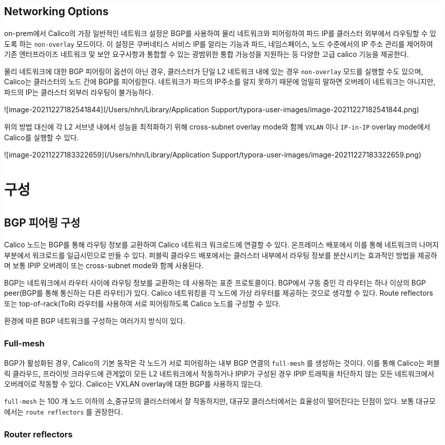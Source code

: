 

## Networking Options

on-prem에서 Calico의 가장 일반적인 네트워크 설정은 BGP를 사용하여 물리 네트워크와 피어링하여 파드 IP를 클러스터 외부에서 라우팅할 수 있도록 하는 `non-overlay` 모드이다. 이 설정은 쿠버네티스 서비스 IP를 알리는 기능과 파드, 네임스페이스, 노드 수준에서의 IP 주소 관리를 제어하여 기존 엔터프라이즈 네트워크 및 보안 요구사항과 통합할 수 있는 광범위한 통합 가능성을 지원하는 등 다양한 고급 calico 기능을 제공한다.

물리 네트워크에 대한 BGP 피어링이 옵션이 아닌 경우, 클러스터가 단일 L2 네트워크 내에 있는 경우 `non-overlay` 모드를 실행할 수도 있으며, Calico는 클러스터의 노드 간에 BGP를 피어링한다. 네트워크가 파드의 IP주소를 알지 못하기 때문에 엄밀히 말하면 오버레이 네트워크는 아니지만, 파드의 IP는 클러스터 외부러 라우팅이 불가능하다. 

![image-20211227182541844](/Users/nhn/Library/Application Support/typora-user-images/image-20211227182541844.png)





위의 방법 대신에 각 L2 서브넷 내에서 성능을 최적화하기 위해 cross-subnet overlay mode와 함께 `VXLAN` 이나 `IP-in-IP` overlay mode에서 Calico를 실행할 수 있다.

![image-20211227183322659](/Users/nhn/Library/Application Support/typora-user-images/image-20211227183322659.png)







# 구성



## BGP 피어링 구성

Calico 노드는 BGP를 통해 라우팅 정보를 교환하여 Calico 네트워크 워크로드에 연결할 수 있다. 온프레미스 배포에서 이를 통해 네트워크의 나머지 부분에서 워크로드를 일급시민으로 만들 수 있다. 퍼블릭 클라우드 배포에서는 클러스터 내부에서 라우팅 정보를 분산시키는 효과적인 방법을 제공하며 보통 IPIP 오버레이 또는 cross-subnet mode와 함께 사용된다.

BGP는 네트워크에서 라우터 사이에 라우팅 정보를 교환하는 데 사용하는 표준 프로토콜이다. BGP에서 구동 중인 각 라우터는 하나 이상의 BGP peer(BGP를 통해 통신하는 다른 라우터)가 있다. Calico 네트워킹을 각 노드에 가상 라우터를 제공하는 것으로 생각할 수 있다. Route reflectors 또는 top-of-rack(ToR) 라우터를 사용하여 서로 피어링하도록 Calico 노드를 구성할 수 있다.

환경에 따른 BGP 네트워크를 구성하는 여러가지 방식이 있다. 



### Full-mesh

BGP가 활성화된 경우, Calico의 기본 동작은 각 노드가 서로 피어링하는 내부 BGP 연결의 `full-mesh` 를 생성하는 것이다. 이를 통해 Calico는 퍼블릭 클라우드, 프라이빗 크라우드에 관게없이 모든 L2 네트워크에서 작동하거나 IPIP가 구성된 경우 IPIP 트래픽을 차단하지 않는 모든 네트워크에서 오버레이로 작동할 수 있다. Calico는 VXLAN overlay에 대한 BGP를 사용하지 않는다.

`full-mesh` 는 100 개 노드 이하의 소,중규모의 클러스터에서 잘 작동하지만, 대규모 클러스터에서는 효율성이 떨어진다는 단점이 있다. 보통 대규모에서는 `route reflectors` 를 권장한다.



### Router reflectors
